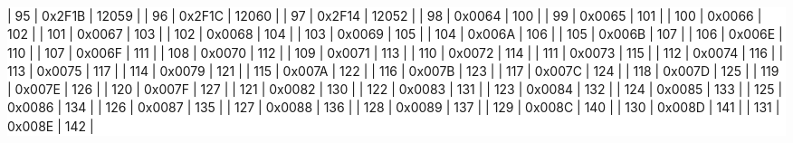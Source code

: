 |      95 | 0x2F1B      |       12059 |
|      96 | 0x2F1C      |       12060 |
|      97 | 0x2F14      |       12052 |
|      98 | 0x0064      |         100 |
|      99 | 0x0065      |         101 |
|     100 | 0x0066      |         102 |
|     101 | 0x0067      |         103 |
|     102 | 0x0068      |         104 |
|     103 | 0x0069      |         105 |
|     104 | 0x006A      |         106 |
|     105 | 0x006B      |         107 |
|     106 | 0x006E      |         110 |
|     107 | 0x006F      |         111 |
|     108 | 0x0070      |         112 |
|     109 | 0x0071      |         113 |
|     110 | 0x0072      |         114 |
|     111 | 0x0073      |         115 |
|     112 | 0x0074      |         116 |
|     113 | 0x0075      |         117 |
|     114 | 0x0079      |         121 |
|     115 | 0x007A      |         122 |
|     116 | 0x007B      |         123 |
|     117 | 0x007C      |         124 |
|     118 | 0x007D      |         125 |
|     119 | 0x007E      |         126 |
|     120 | 0x007F      |         127 |
|     121 | 0x0082      |         130 |
|     122 | 0x0083      |         131 |
|     123 | 0x0084      |         132 |
|     124 | 0x0085      |         133 |
|     125 | 0x0086      |         134 |
|     126 | 0x0087      |         135 |
|     127 | 0x0088      |         136 |
|     128 | 0x0089      |         137 |
|     129 | 0x008C      |         140 |
|     130 | 0x008D      |         141 |
|     131 | 0x008E      |         142 |